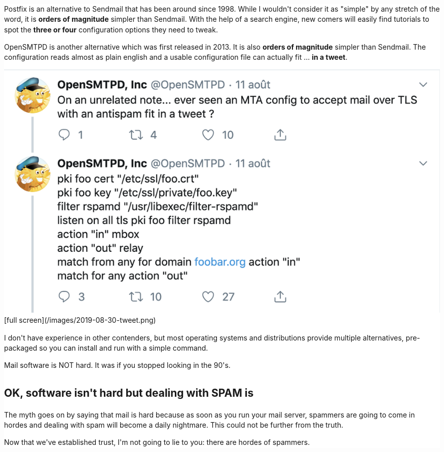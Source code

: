 Postfix is an alternative to Sendmail that has been around since 1998.
While I wouldn't consider it as "simple" by any stretch of the word,
it is **orders of magnitude** simpler than Sendmail.
With the help of a search engine,
new comers will easily find tutorials to spot the **three or four** configuration options they need to tweak.

OpenSMTPD is another alternative which was first released in 2013.
It is also **orders of magnitude** simpler than Sendmail.
The configuration reads almost as plain english and a usable configuration file can actually fit ... **in a tweet**.

<img alt="OpenSMTPD config fitting in a tweet" src="2019-08-30-tweet.png" width=100%>
[full screen](/images/2019-08-30-tweet.png)

I don't have experience in other contenders,
but most operating systems and distributions provide multiple alternatives,
pre-packaged so you can install and run with a simple command.

Mail software is NOT hard.
It was if you stopped looking in the 90's.


OK, software isn't hard but dealing with SPAM is
--
The myth goes on by saying that mail is hard because as soon as you run your mail server,
spammers are going to come in hordes and dealing with spam will become a daily nightmare.
This could not be further from the truth.

Now that we've established trust,
I'm not going to lie to you: there are hordes of spammers.
